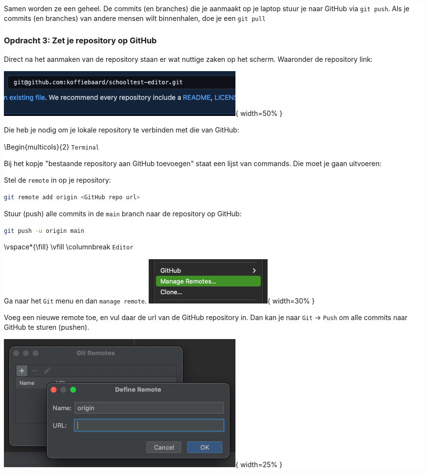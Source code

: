 Samen worden ze een geheel. De commits (en branches) die je aanmaakt op je laptop stuur je naar GitHub via `git push`. Als je commits (en branches) van andere mensen wilt binnenhalen, doe je een `git pull`

### Opdracht 3: Zet je repository op GitHub
Direct na het aanmaken van de repository staan er wat nuttige zaken op het scherm. Waaronder de repository link:

![](images/github-url-new-repo.png){ width=50% }

Die heb je nodig om je lokale repository te verbinden met die van GitHub:

\Begin{multicols}{2}
`Terminal`

Bij het kopje "bestaande repository aan GitHub toevoegen" staat een lijst van commands. Die moet je gaan uitvoeren:

Stel de `remote` in op je repository:
```{.bash .number-lines}
git remote add origin <GitHub repo url>
```

Stuur (push) alle commits in de `main` branch naar de repository op GitHub:
```{.bash .number-lines}
git push -u origin main
```

\vspace*{\fill}
\vfill
\columnbreak
`Editor`

Ga naar het `Git` menu en dan `manage remote`.
![](images/editor-manage-remote-menu.png){ width=30% }

Voeg een nieuwe remote toe, en vul daar de url van de GitHub repository in. Dan kan je naar `Git` -> `Push` om alle commits naar GitHub te sturen (pushen).

![](images/editor-manage-remote-screen.png){ width=25% }